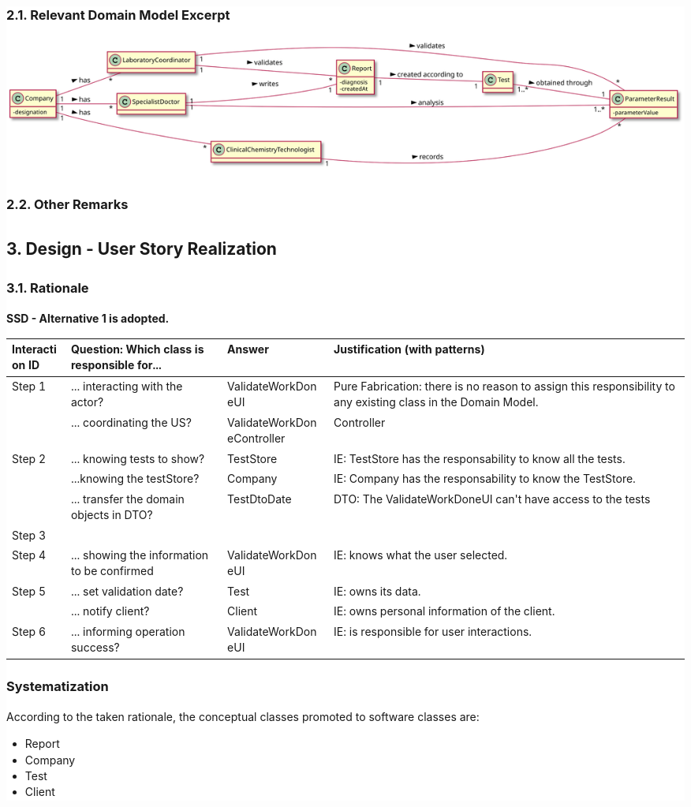 ### 2.1. Relevant Domain Model Excerpt 

![US15_DM](US15_DM.svg)

### 2.2. Other Remarks



## 3. Design - User Story Realization 

### 3.1. Rationale

**SSD - Alternative 1 is adopted.**

| Interaction ID | Question: Which class is responsible for... | Answer  | Justification (with patterns)  |
|:-------------  |:--------------------- |:------------|:---------------------------- |
| Step 1  		 |	... interacting with the actor? | ValidateWorkDoneUI   |  Pure Fabrication: there is no reason to assign this responsibility to any existing class in the Domain Model.           |
| 			  		 |	... coordinating the US? | ValidateWorkDoneController | Controller                             |
| Step 2  		 |	... knowing tests to show?	 | TestStore             |  IE: TestStore has the responsability to know all the tests.         |
|            	 |	...knowing the testStore? | Company  | IE: Company has the responsability to know the TestStore.  |
|       		 |	... transfer the domain objects in DTO? | TestDtoDate  | DTO: The ValidateWorkDoneUI can't have access to the tests |
| Step 3  		 |							 |             |                              |              
| Step 4  		 |	... showing the information to be confirmed | ValidateWorkDoneUI | IE: knows what the user selected.| 
| Step 5 		 |	... set validation date?| Test | IE: owns its data.| 
|       		 |	... notify client?      | Client   | IE: owns personal information of the client.                       |   
| Step 6 		 |	... informing operation success?| ValidateWorkDoneUI  | IE: is responsible for user interactions.  | 

### Systematization ##

According to the taken rationale, the conceptual classes promoted to software classes are: 

 * Report
 * Company
 * Test
 * Client
